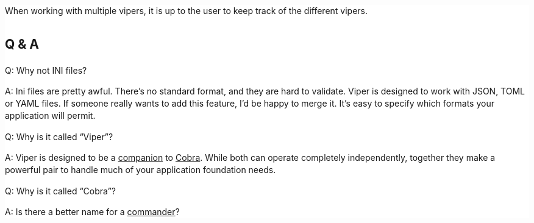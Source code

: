 When working with multiple vipers, it is up to the user to keep track of the
different vipers.

## Q & A

Q: Why not INI files?

A: Ini files are pretty awful. There’s no standard format, and they are hard to
validate. Viper is designed to work with JSON, TOML or YAML files. If someone
really wants to add this feature, I’d be happy to merge it. It’s easy to specify
which formats your application will permit.

Q: Why is it called “Viper”?

A: Viper is designed to be a [companion](http://en.wikipedia.org/wiki/Viper_(G.I._Joe))
to [Cobra](https://github.com/spf13/cobra). While both can operate completely
independently, together they make a powerful pair to handle much of your
application foundation needs.

Q: Why is it called “Cobra”?

A: Is there a better name for a [commander](http://en.wikipedia.org/wiki/Cobra_Commander)?
